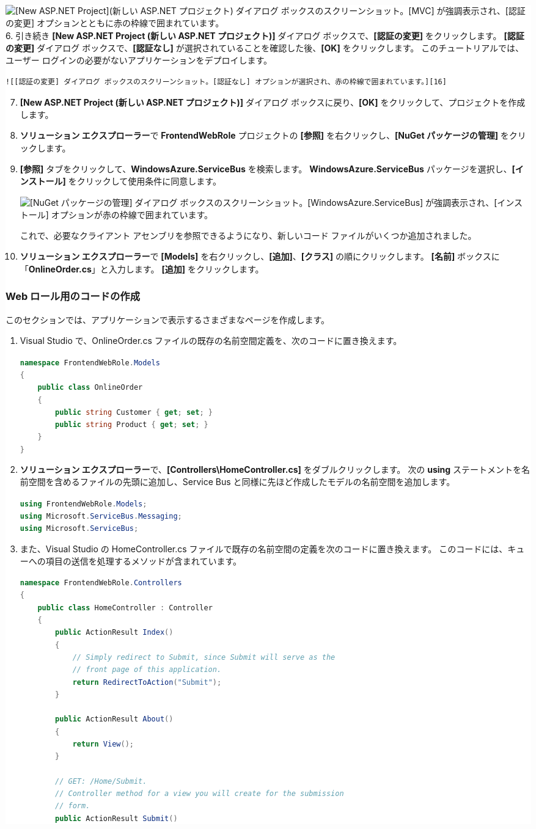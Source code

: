    ![[New ASP.NET Project]\(新しい ASP.NET プロジェクト\) ダイアログ ボックスのスクリーンショット。[MVC] が強調表示され、[認証の変更] オプションとともに赤の枠線で囲まれています。][12]
6. 引き続き **[New ASP.NET Project (新しい ASP.NET プロジェクト)]** ダイアログ ボックスで、**[認証の変更]** をクリックします。 **[認証の変更]** ダイアログ ボックスで、**[認証なし]** が選択されていることを確認した後、**[OK]** をクリックします。 このチュートリアルでは、ユーザー ログインの必要がないアプリケーションをデプロイします。
   
    ![[認証の変更] ダイアログ ボックスのスクリーンショット。[認証なし] オプションが選択され、赤の枠線で囲まれています。][16]
7. **[New ASP.NET Project (新しい ASP.NET プロジェクト)]** ダイアログ ボックスに戻り、**[OK]** をクリックして、プロジェクトを作成します。
8. **ソリューション エクスプローラー**で **FrontendWebRole** プロジェクトの **[参照]** を右クリックし、**[NuGet パッケージの管理]** をクリックします。
9. **[参照]** タブをクリックして、**WindowsAzure.ServiceBus** を検索します。 **WindowsAzure.ServiceBus** パッケージを選択し、**[インストール]** をクリックして使用条件に同意します。
   
   ![[NuGet パッケージの管理] ダイアログ ボックスのスクリーンショット。[WindowsAzure.ServiceBus] が強調表示され、[インストール] オプションが赤の枠線で囲まれています。][13]
   
   これで、必要なクライアント アセンブリを参照できるようになり、新しいコード ファイルがいくつか追加されました。
10. **ソリューション エクスプローラー**で **[Models]** を右クリックし、**[追加]**、**[クラス]** の順にクリックします。 **[名前]** ボックスに「**OnlineOrder.cs**」と入力します。 **[追加]** をクリックします。

### <a name="write-the-code-for-your-web-role"></a>Web ロール用のコードの作成
このセクションでは、アプリケーションで表示するさまざまなページを作成します。

1. Visual Studio で、OnlineOrder.cs ファイルの既存の名前空間定義を、次のコードに置き換えます。
   
   ```csharp
   namespace FrontendWebRole.Models
   {
       public class OnlineOrder
       {
           public string Customer { get; set; }
           public string Product { get; set; }
       }
   }
   ```
2. **ソリューション エクスプローラー**で、**[Controllers\HomeController.cs]** をダブルクリックします。 次の **using** ステートメントを名前空間を含めるファイルの先頭に追加し、Service Bus と同様に先ほど作成したモデルの名前空間を追加します。
   
   ```csharp
   using FrontendWebRole.Models;
   using Microsoft.ServiceBus.Messaging;
   using Microsoft.ServiceBus;
   ```
3. また、Visual Studio の HomeController.cs ファイルで既存の名前空間の定義を次のコードに置き換えます。 このコードには、キューへの項目の送信を処理するメソッドが含まれています。
   
   ```csharp
   namespace FrontendWebRole.Controllers
   {
       public class HomeController : Controller
       {
           public ActionResult Index()
           {
               // Simply redirect to Submit, since Submit will serve as the
               // front page of this application.
               return RedirectToAction("Submit");
           }
   
           public ActionResult About()
           {
               return View();
           }
   
           // GET: /Home/Submit.
           // Controller method for a view you will create for the submission
           // form.
           public ActionResult Submit()
   ```

[0]: ./media/service-bus-dotnet-multi-tier-app-using-service-bus-queues/getting-started-multi-tier-app.png
[1]: ./media/service-bus-dotnet-multi-tier-app-using-service-bus-queues/getting-started-multi-tier-100.png
[2]: ./media/service-bus-dotnet-multi-tier-app-using-service-bus-queues/getting-started-multi-tier-101.png
[9]: ./media/service-bus-dotnet-multi-tier-app-using-service-bus-queues/getting-started-multi-tier-10.png
[10]: ./media/service-bus-dotnet-multi-tier-app-using-service-bus-queues/getting-started-multi-tier-11.png
[11]: ./media/service-bus-dotnet-multi-tier-app-using-service-bus-queues/getting-started-multi-tier-02.png
[12]: ./media/service-bus-dotnet-multi-tier-app-using-service-bus-queues/getting-started-multi-tier-12.png
[13]: ./media/service-bus-dotnet-multi-tier-app-using-service-bus-queues/getting-started-multi-tier-13.png
[14]: ./media/service-bus-dotnet-multi-tier-app-using-service-bus-queues/getting-started-multi-tier-33.png
[15]: ./media/service-bus-dotnet-multi-tier-app-using-service-bus-queues/getting-started-multi-tier-34.png
[16]: ./media/service-bus-dotnet-multi-tier-app-using-service-bus-queues/getting-started-multi-tier-14.png
[17]: ./media/service-bus-dotnet-multi-tier-app-using-service-bus-queues/getting-started-multi-tier-app.png
[18]: ./media/service-bus-dotnet-multi-tier-app-using-service-bus-queues/getting-started-multi-tier-app2.png
[19]: ./media/service-bus-dotnet-multi-tier-app-using-service-bus-queues/getting-started-multi-tier-38.png
[20]: ./media/service-bus-dotnet-multi-tier-app-using-service-bus-queues/getting-started-multi-tier-39.png
[23]: ./media/service-bus-dotnet-multi-tier-app-using-service-bus-queues/SBWorkerRole1.png
[25]: ./media/service-bus-dotnet-multi-tier-app-using-service-bus-queues/SBWorkerRoleProperties.png
[26]: ./media/service-bus-dotnet-multi-tier-app-using-service-bus-queues/SBNewWorkerRole.png
[28]: ./media/service-bus-dotnet-multi-tier-app-using-service-bus-queues/getting-started-multi-tier-40.png
[sbacom]: https://azure.microsoft.com/services/service-bus/  
[sbacomqhowto]: service-bus-dotnet-get-started-with-queues.md  
[mutitierstorage]: https://code.msdn.microsoft.com/Windows-Azure-Multi-Tier-eadceb36